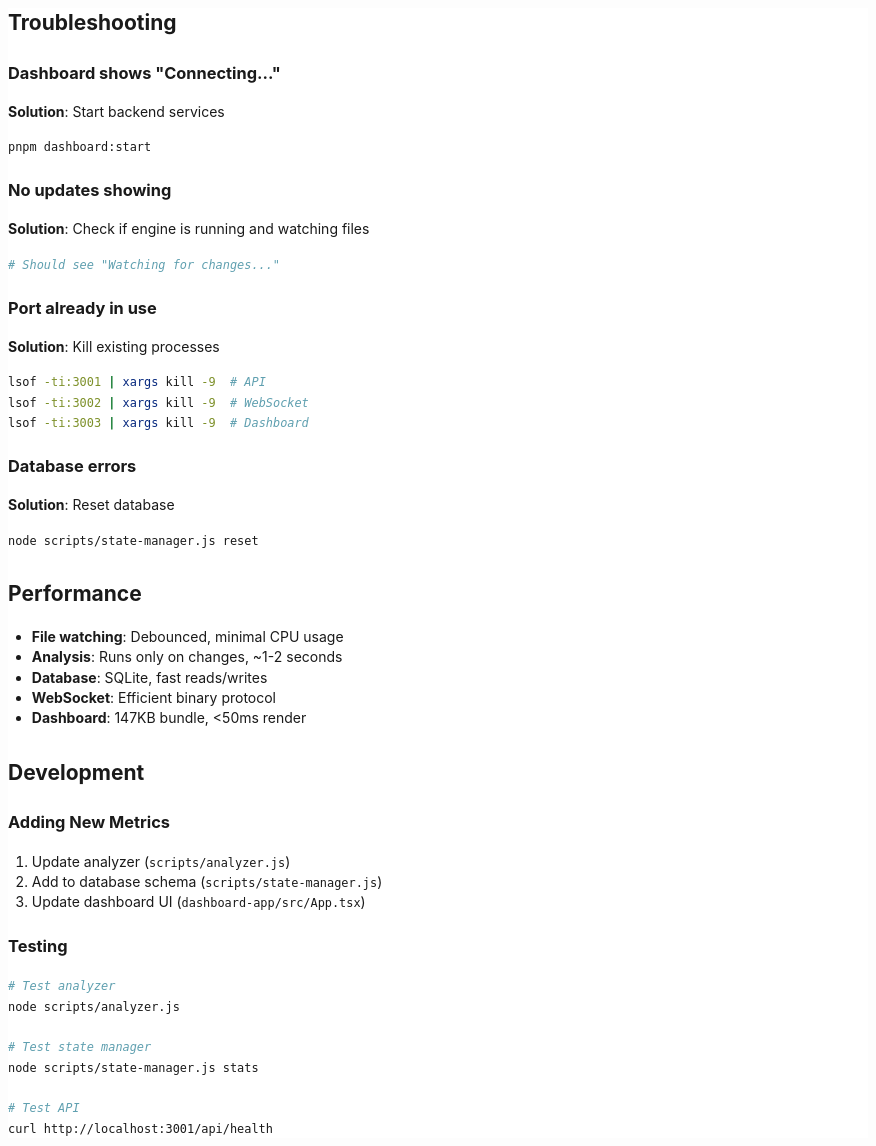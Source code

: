 ## Troubleshooting

### Dashboard shows "Connecting..."

**Solution**: Start backend services
```bash
pnpm dashboard:start
```

### No updates showing

**Solution**: Check if engine is running and watching files
```bash
# Should see "Watching for changes..."
```

### Port already in use

**Solution**: Kill existing processes
```bash
lsof -ti:3001 | xargs kill -9  # API
lsof -ti:3002 | xargs kill -9  # WebSocket
lsof -ti:3003 | xargs kill -9  # Dashboard
```

### Database errors

**Solution**: Reset database
```bash
node scripts/state-manager.js reset
```

## Performance

- **File watching**: Debounced, minimal CPU usage
- **Analysis**: Runs only on changes, ~1-2 seconds
- **Database**: SQLite, fast reads/writes
- **WebSocket**: Efficient binary protocol
- **Dashboard**: 147KB bundle, <50ms render

## Development

### Adding New Metrics

1. Update analyzer (`scripts/analyzer.js`)
2. Add to database schema (`scripts/state-manager.js`)
3. Update dashboard UI (`dashboard-app/src/App.tsx`)

### Testing

```bash
# Test analyzer
node scripts/analyzer.js

# Test state manager
node scripts/state-manager.js stats

# Test API
curl http://localhost:3001/api/health
```
